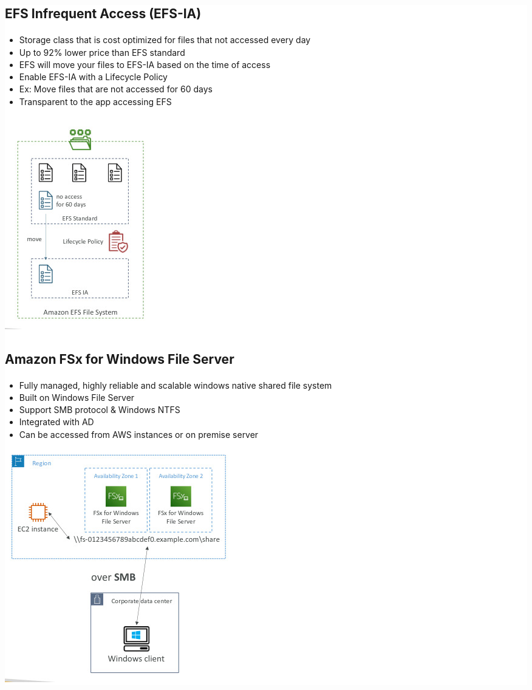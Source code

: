 ## EFS Infrequent Access (EFS-IA)

- Storage class that is cost optimized for files that not accessed every day
- Up to 92% lower price than EFS standard
- EFS will move your files to EFS-IA based on the time of access
- Enable EFS-IA with a Lifecycle Policy
- Ex: Move files that are not accessed for 60 days
- Transparent to the app accessing EFS

![Untitled](https://raw.githubusercontent.com/s4yhii/AWS_CCP_Notes_2022/main/images/Untitled%205.jpg)

## Amazon FSx for Windows File Server

- Fully managed, highly reliable and scalable windows native shared file system
- Built on Windows File Server
- Support SMB protocol & Windows NTFS
- Integrated with AD
- Can be accessed from AWS instances or on premise server

![Untitled](https://raw.githubusercontent.com/s4yhii/AWS_CCP_Notes_2022/main/images/Untitled%206.jpg)

